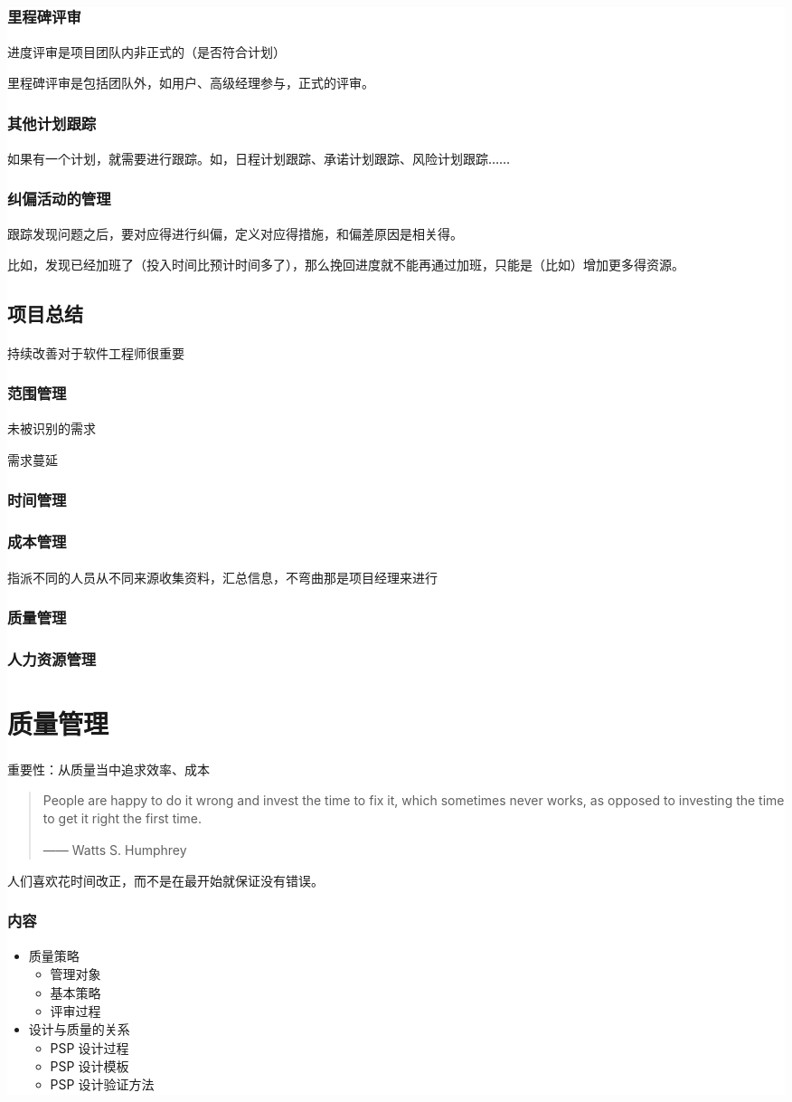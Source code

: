 ### 里程碑评审

进度评审是项目团队内非正式的（是否符合计划）

里程碑评审是包括团队外，如用户、高级经理参与，正式的评审。

### 其他计划跟踪

如果有一个计划，就需要进行跟踪。如，日程计划跟踪、承诺计划跟踪、风险计划跟踪……

### 纠偏活动的管理

跟踪发现问题之后，要对应得进行纠偏，定义对应得措施，和偏差原因是相关得。

比如，发现已经加班了（投入时间比预计时间多了），那么挽回进度就不能再通过加班，只能是（比如）增加更多得资源。

## 项目总结

持续改善对于软件工程师很重要

### 范围管理

未被识别的需求

需求蔓延

### 时间管理

### 成本管理

指派不同的人员从不同来源收集资料，汇总信息，不弯曲那是项目经理来进行

### 质量管理

### 人力资源管理

# 质量管理

重要性：从质量当中追求效率、成本

> People are happy to do it wrong and invest the time to fix it, which sometimes never works, as opposed to investing the time to get it right the first time. 
>
> —— Watts S. Humphrey

人们喜欢花时间改正，而不是在最开始就保证没有错误。

### 内容

* 质量策略
  * 管理对象
  * 基本策略
  * 评审过程
* 设计与质量的关系
  * PSP 设计过程
  * PSP 设计模板
  * PSP 设计验证方法
